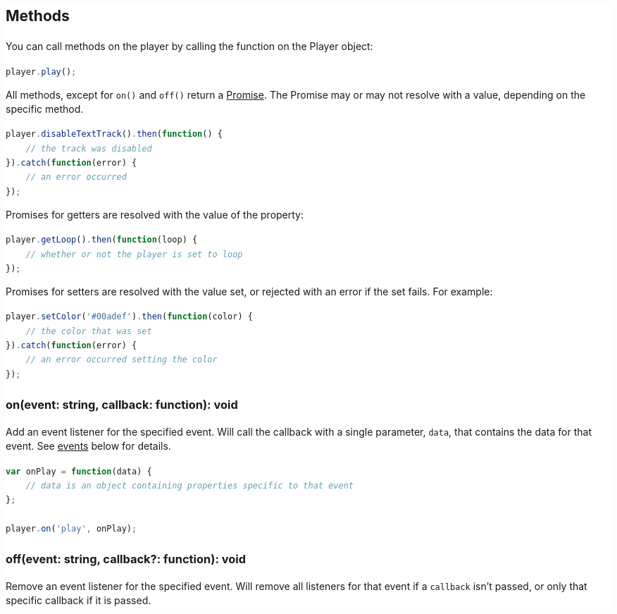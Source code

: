 ## Methods

You can call methods on the player by calling the function on the Player object:

```js
player.play();
```

All methods, except for `on()` and `off()` return a
[Promise](http://www.html5rocks.com/en/tutorials/es6/promises/). The Promise may
or may not resolve with a value, depending on the specific method.

```js
player.disableTextTrack().then(function() {
    // the track was disabled
}).catch(function(error) {
    // an error occurred
});
```

Promises for getters are resolved with the value of the property:

```js
player.getLoop().then(function(loop) {
    // whether or not the player is set to loop
});
```

Promises for setters are resolved with the value set, or rejected with an error
if the set fails. For example:

```js
player.setColor('#00adef').then(function(color) {
    // the color that was set
}).catch(function(error) {
    // an error occurred setting the color
});
```

### on(event: string, callback: function): void

Add an event listener for the specified event. Will call the callback with a
single parameter, `data`, that contains the data for that event. See
[events](#events) below for details.

```js
var onPlay = function(data) {
    // data is an object containing properties specific to that event
};

player.on('play', onPlay);
```

### off(event: string, callback?: function): void

Remove an event listener for the specified event. Will remove all listeners for
that event if a `callback` isn’t passed, or only that specific callback if it is
passed.
